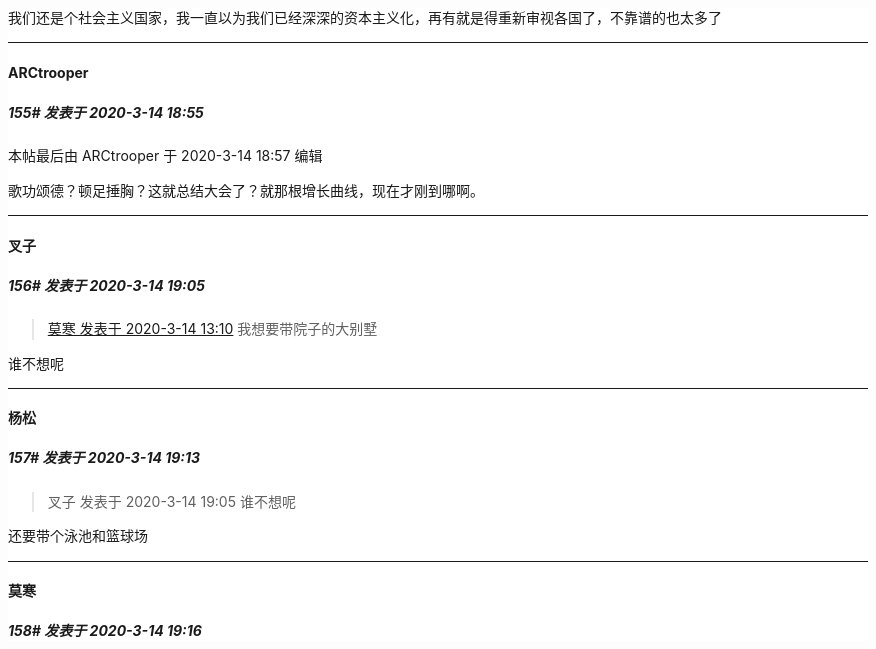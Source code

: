 
我们还是个社会主义国家，我一直以为我们已经深深的资本主义化，再有就是得重新审视各国了，不靠谱的也太多了







*****

####  ARCtrooper  
##### 155#       发表于 2020-3-14 18:55



 本帖最后由 ARCtrooper 于 2020-3-14 18:57 编辑 

歌功颂德？顿足捶胸？这就总结大会了？就那根增长曲线，现在才刚到哪啊。







*****

####  叉子  
##### 156#       发表于 2020-3-14 19:05



<blockquote><a href="httphttps://bbs.saraba1st.com/2b/forum.php?mod=redirect&amp;goto=findpost&amp;pid=46731593&amp;ptid=1918762" target="_blank">莫寒 发表于 2020-3-14 13:10</a>
我想要带院子的大别墅</blockquote>
谁不想呢







*****

####  杨松  
##### 157#       发表于 2020-3-14 19:13



<blockquote>叉子 发表于 2020-3-14 19:05
谁不想呢</blockquote>
还要带个泳池和篮球场







*****

####  莫寒  
##### 158#       发表于 2020-3-14 19:16



